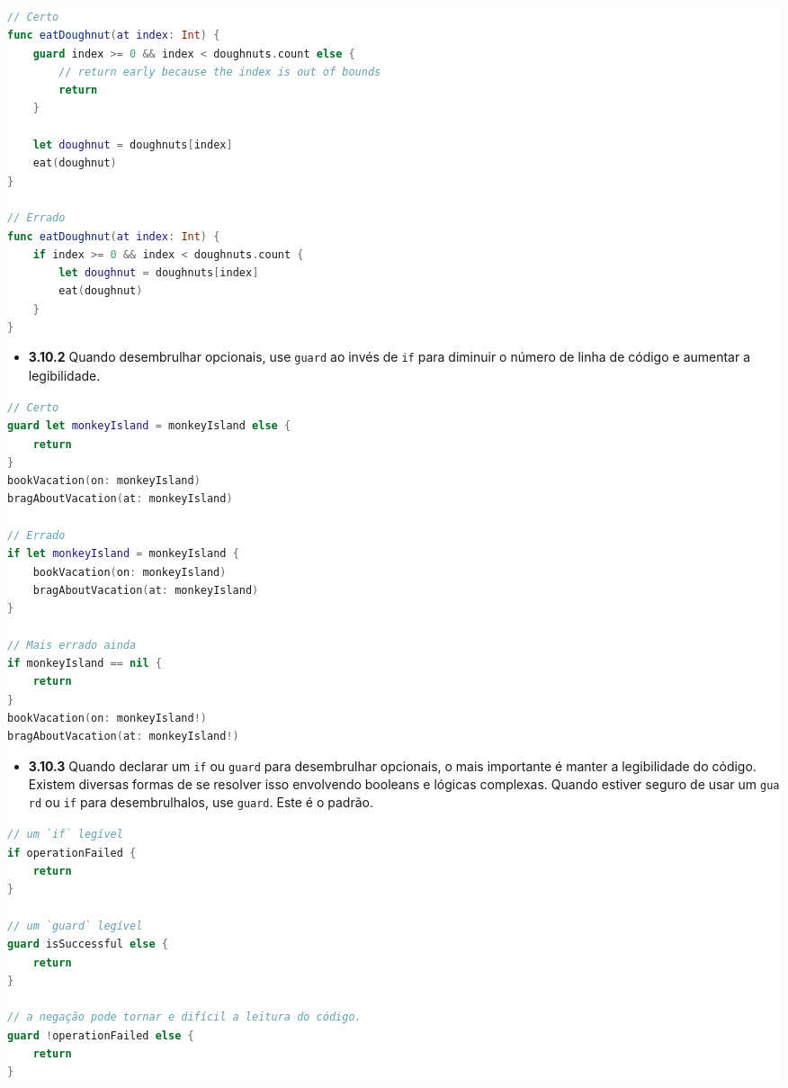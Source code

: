 ```swift
// Certo
func eatDoughnut(at index: Int) {
    guard index >= 0 && index < doughnuts.count else {
        // return early because the index is out of bounds
        return
    }

    let doughnut = doughnuts[index]
    eat(doughnut)
}

// Errado
func eatDoughnut(at index: Int) {
    if index >= 0 && index < doughnuts.count {
        let doughnut = doughnuts[index]
        eat(doughnut)
    }
}
```

* **3.10.2** Quando desembrulhar opcionais, use `guard` ao invés de `if` para diminuir o número de linha de código e aumentar a legibilidade.

```swift
// Certo
guard let monkeyIsland = monkeyIsland else {
    return
}
bookVacation(on: monkeyIsland)
bragAboutVacation(at: monkeyIsland)

// Errado
if let monkeyIsland = monkeyIsland {
    bookVacation(on: monkeyIsland)
    bragAboutVacation(at: monkeyIsland)
}

// Mais errado ainda
if monkeyIsland == nil {
    return
}
bookVacation(on: monkeyIsland!)
bragAboutVacation(at: monkeyIsland!)
```

* **3.10.3** Quando declarar um `if` ou `guard` para desembrulhar opcionais, o mais importante é manter a legibilidade do código. Existem diversas formas de se resolver isso envolvendo booleans e lógicas complexas. Quando estiver seguro de usar um `guard` ou `if` para desembrulhalos, use `guard`. Este é o padrão.

```swift
// um `if` legível
if operationFailed {
    return
}

// um `guard` legível
guard isSuccessful else {
    return
}

// a negação pode tornar e difícil a leitura do código.
guard !operationFailed else {
    return
}
```